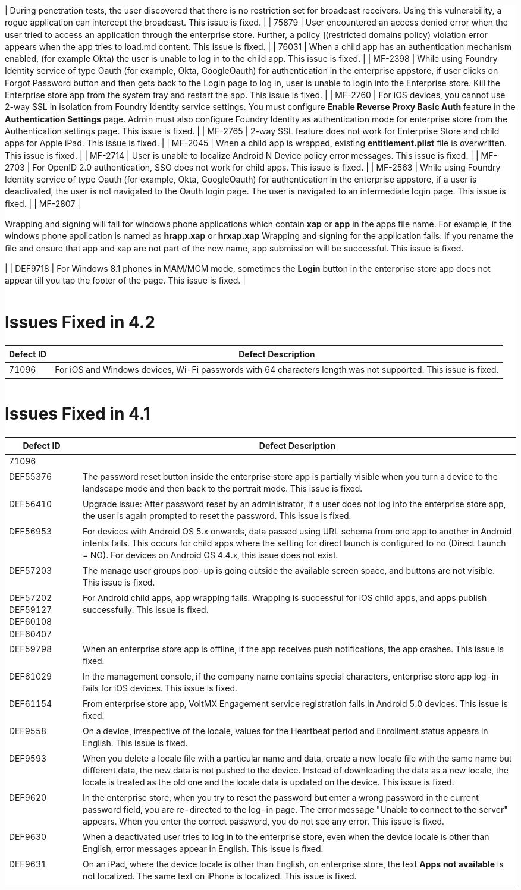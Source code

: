  | During penetration tests, the user discovered that there is no restriction set for broadcast receivers. Using this vulnerability, a rogue application can intercept the broadcast. This issue is fixed. |
| 75879 | User encountered an access denied error when the user tried to access an application through the enterprise store. Further, a policy ](restricted domains policy) violation error appears when the app tries to load.md content. This issue is fixed. |
| 76031 | When a child app has an authentication mechanism enabled, (for example Okta) the user is unable to log in to the child app. This issue is fixed. |
| MF-2398 | While using Foundry Identity service of type Oauth (for example, Okta, GoogleOauth) for authentication in the enterprise appstore, if user clicks on Forgot Password button and then gets back to the Login page to log in, user is unable to login into the Enterprise store. Kill the Enterprise store app from the system tray and restart the app. This issue is fixed. |
| MF-2760 | For iOS devices, you cannot use 2-way SSL in isolation from Foundry Identity service settings. You must configure **Enable Reverse Proxy Basic Auth** feature in the **Authentication Settings** page. Admin must also configure Foundry Identity as authentication mode for enterprise store from the Authentication settings page. This issue is fixed. |
| MF-2765 | 2-way SSL feature does not work for Enterprise Store and child apps for Apple iPad. This issue is fixed. |
| MF-2045 | When a child app is wrapped, existing **entitlement.plist** file is overwritten. This issue is fixed. |
| MF-2714 | User is unable to localize Android N Device policy error messages. This issue is fixed. |
| MF-2703 | For OpenID 2.0 authentication, SSO does not work for child apps. This issue is fixed. |
| MF-2563 | While using Foundry Identity service of type Oauth (for example, Okta, GoogleOauth) for authentication in the enterprise appstore, if a user is deactivated, the user is not navigated to the Oauth login page. The user is navigated to an intermediate login page. This issue is fixed. |
| MF-2807 | 

Wrapping and signing will fail for windows phone applications which contain **xap** or **app** in the apps file name. For example, if the windows phone application is named as **hrapp.xap** or **hrxap.xap** Wrapping and signing for the application fails. If you rename the file and ensure that app and xap are not part of the new name, app submission will be successful. This issue is fixed.

 |
| DEF9718 | For Windows 8.1 phones in MAM/MCM mode, sometimes the **Login** button in the enterprise store app does not appear till you tap the footer of the page. This issue is fixed. |

Issues Fixed in 4.2
===================

 
| Defect ID | Defect Description |
| --- | --- |
| 71096 | For iOS and Windows devices, Wi-Fi passwords with 64 characters length was not supported. This issue is fixed. |

Issues Fixed in 4.1
===================

 
| Defect ID | Defect Description |
| --- | --- |
| 71096 |   |
| DEF55376 | The password reset button inside the enterprise store app is partially visible when you turn a device to the landscape mode and then back to the portrait mode. This issue is fixed. |
| DEF56410 | Upgrade issue: After password reset by an administrator, if a user does not log into the enterprise store app, the user is again prompted to reset the password. This issue is fixed. |
| DEF56953 | For devices with Android OS 5.x onwards, data passed using URL schema from one app to another in Android intents fails. This occurs for child apps where the setting for direct launch is configured to no (Direct Launch = NO). For devices on Android OS 4.4.x, this issue does not exist. |
| DEF57203 | The manage user groups pop-up is going outside the available screen space, and buttons are not visible. This issue is fixed. |
| DEF57202 DEF59127 DEF60108 DEF60407 | For Android child apps, app wrapping fails. Wrapping is successful for iOS child apps, and apps publish successfully. This issue is fixed. |
| DEF59798 | When an enterprise store app is offline, if the app receives push notifications, the app crashes. This issue is fixed. |
| DEF61029 | In the management console, if the company name contains special characters, enterprise store app log-in fails for iOS devices. This issue is fixed. |
| DEF61154 | From enterprise store app, VoltMX Engagement service registration fails in Android 5.0 devices. This issue is fixed. |
| DEF9558 | On a device, irrespective of the locale, values for the Heartbeat period and Enrollment status appears in English. This issue is fixed. |
| DEF9593 | When you delete a locale file with a particular name and data, create a new locale file with the same name but different data, the new data is not pushed to the device. Instead of downloading the data as a new locale, the locale is treated as the old one and the locale data is updated on the device. This issue is fixed. |
| DEF9620 | In the enterprise store, when you try to reset the password but enter a wrong password in the current password field, you are re-directed to the log-in page. The error message "Unable to connect to the server" appears. When you enter the correct password, you do not see any error. This issue is fixed. |
| DEF9630 | When a deactivated user tries to log in to the enterprise store, even when the device locale is other than English, error messages appear in English. This issue is fixed. |
| DEF9631 | On an iPad, where the device locale is other than English, on enterprise store, the text **Apps not available** is not localized. The same text on iPhone is localized. This issue is fixed. |